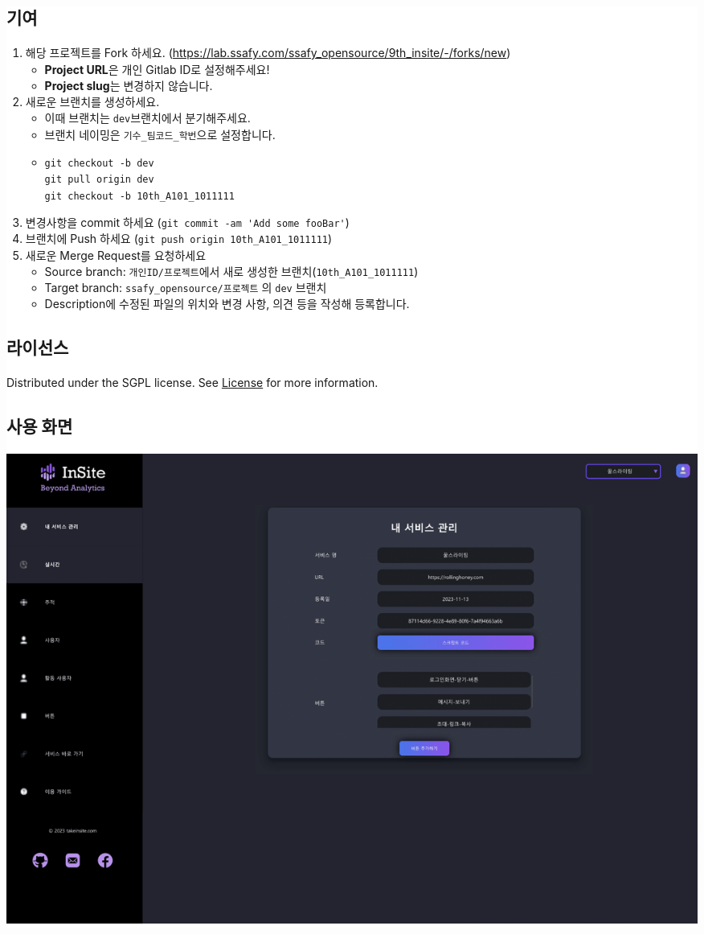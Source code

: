 ## 기여

1. 해당 프로젝트를 Fork 하세요. (https://lab.ssafy.com/ssafy_opensource/9th_insite/-/forks/new)
    * **Project URL**은 개인 Gitlab ID로 설정해주세요!
    * **Project slug**는 변경하지 않습니다.
2.  새로운 브랜치를 생성하세요.
    *   이때 브랜치는 `dev`브랜치에서 분기해주세요.
    *   브랜치 네이밍은 `기수_팀코드_학번`으로 설정합니다.    
    *   ```
        git checkout -b dev  
        git pull origin dev  
        git checkout -b 10th_A101_1011111
3.  변경사항을 commit 하세요 (`git commit -am 'Add some fooBar'`)
4.  브랜치에 Push 하세요 (`git push origin 10th_A101_1011111`)
5.  새로운 Merge Request를 요청하세요
    *   Source branch: `개인ID/프로젝트`에서 새로 생성한 브랜치(`10th_A101_1011111`)
    *   Target branch: `ssafy_opensource/프로젝트` 의 `dev` 브랜치
    *   Description에 수정된 파일의 위치와 변경 사항, 의견 등을 작성해 등록합니다.


## 라이선스

Distributed under the SGPL license. See [License](LICENSE) for more information.

## 사용 화면

![마이페이지](./exec/images/insite-mypage-1.png)